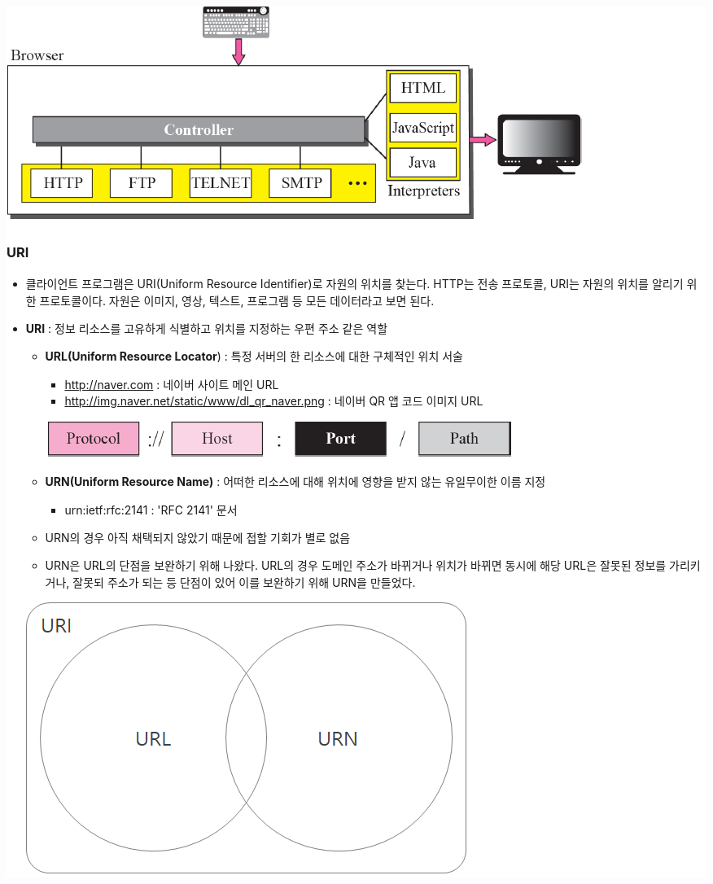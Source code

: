 ![](/assets/images/markdown-img-paste-20190303224451837.png)

### URI
* 클라이언트 프로그램은 URI(Uniform Resource Identifier)로 자원의 위치를 찾는다. HTTP는 전송 프로토콜, URI는 자원의 위치를 알리기 위한 프로토콜이다. 자원은 이미지, 영상, 텍스트, 프로그램 등 모든 데이터라고 보면 된다.
* **URI** : 정보 리소스를 고유하게 식별하고 위치를 지정하는 우편 주소 같은 역할
  * **URL(Uniform Resource Locator**) : 특정 서버의 한 리소스에 대한 구체적인 위치 서술
    * http://naver.com : 네이버 사이트 메인 URL
    * http://img.naver.net/static/www/dl_qr_naver.png : 네이버 QR 앱 코드 이미지 URL

    ![](/assets/images/markdown-img-paste-20190303224757874.png)

  * **URN(Uniform Resource Name)** : 어떠한 리소스에 대해 위치에 영향을 받지 않는 유일무이한 이름 지정
    * urn:ietf:rfc:2141 : 'RFC 2141' 문서
  * URN의 경우 아직 채택되지 않았기 때문에 접할 기회가 별로 없음
  * URN은 URL의 단점을 보완하기 위해 나왔다. URL의 경우 도메인 주소가 바뀌거나 위치가 바뀌면 동시에 해당 URL은 잘못된 정보를 가리키거나, 잘못되 주소가 되는 등 단점이 있어 이를 보완하기 위해 URN을 만들었다.

  ![](/assets/images/markdown-img-paste-20190314204532926.png)
